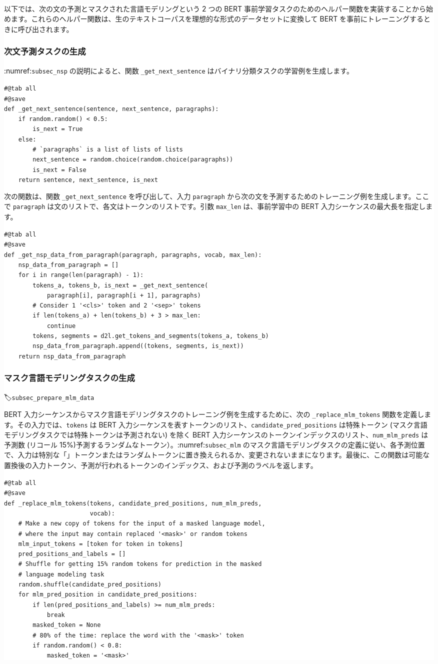 以下では、次の文の予測とマスクされた言語モデリングという 2 つの BERT 事前学習タスクのためのヘルパー関数を実装することから始めます。これらのヘルパー関数は、生のテキストコーパスを理想的な形式のデータセットに変換して BERT を事前にトレーニングするときに呼び出されます。 

### 次文予測タスクの生成

:numref:`subsec_nsp` の説明によると、関数 `_get_next_sentence` はバイナリ分類タスクの学習例を生成します。

```{.python .input}
#@tab all
#@save
def _get_next_sentence(sentence, next_sentence, paragraphs):
    if random.random() < 0.5:
        is_next = True
    else:
        # `paragraphs` is a list of lists of lists
        next_sentence = random.choice(random.choice(paragraphs))
        is_next = False
    return sentence, next_sentence, is_next
```

次の関数は、関数 `_get_next_sentence` を呼び出して、入力 `paragraph` から次の文を予測するためのトレーニング例を生成します。ここで `paragraph` は文のリストで、各文はトークンのリストです。引数 `max_len` は、事前学習中の BERT 入力シーケンスの最大長を指定します。

```{.python .input}
#@tab all
#@save
def _get_nsp_data_from_paragraph(paragraph, paragraphs, vocab, max_len):
    nsp_data_from_paragraph = []
    for i in range(len(paragraph) - 1):
        tokens_a, tokens_b, is_next = _get_next_sentence(
            paragraph[i], paragraph[i + 1], paragraphs)
        # Consider 1 '<cls>' token and 2 '<sep>' tokens
        if len(tokens_a) + len(tokens_b) + 3 > max_len:
            continue
        tokens, segments = d2l.get_tokens_and_segments(tokens_a, tokens_b)
        nsp_data_from_paragraph.append((tokens, segments, is_next))
    return nsp_data_from_paragraph
```

### マスク言語モデリングタスクの生成
:label:`subsec_prepare_mlm_data`

BERT 入力シーケンスからマスク言語モデリングタスクのトレーニング例を生成するために、次の `_replace_mlm_tokens` 関数を定義します。その入力では、`tokens` は BERT 入力シーケンスを表すトークンのリスト、`candidate_pred_positions` は特殊トークン (マスク言語モデリングタスクでは特殊トークンは予測されない) を除く BERT 入力シーケンスのトークンインデックスのリスト、`num_mlm_preds` は予測数 (リコール 15%)予測するランダムなトークン）。:numref:`subsec_mlm` のマスク言語モデリングタスクの定義に従い、各予測位置で、入力は特別な「<mask>」トークンまたはランダムトークンに置き換えられるか、変更されないままになります。最後に、この関数は可能な置換後の入力トークン、予測が行われるトークンのインデックス、および予測のラベルを返します。

```{.python .input}
#@tab all
#@save
def _replace_mlm_tokens(tokens, candidate_pred_positions, num_mlm_preds,
                        vocab):
    # Make a new copy of tokens for the input of a masked language model,
    # where the input may contain replaced '<mask>' or random tokens
    mlm_input_tokens = [token for token in tokens]
    pred_positions_and_labels = []
    # Shuffle for getting 15% random tokens for prediction in the masked
    # language modeling task
    random.shuffle(candidate_pred_positions)
    for mlm_pred_position in candidate_pred_positions:
        if len(pred_positions_and_labels) >= num_mlm_preds:
            break
        masked_token = None
        # 80% of the time: replace the word with the '<mask>' token
        if random.random() < 0.8:
            masked_token = '<mask>'
```